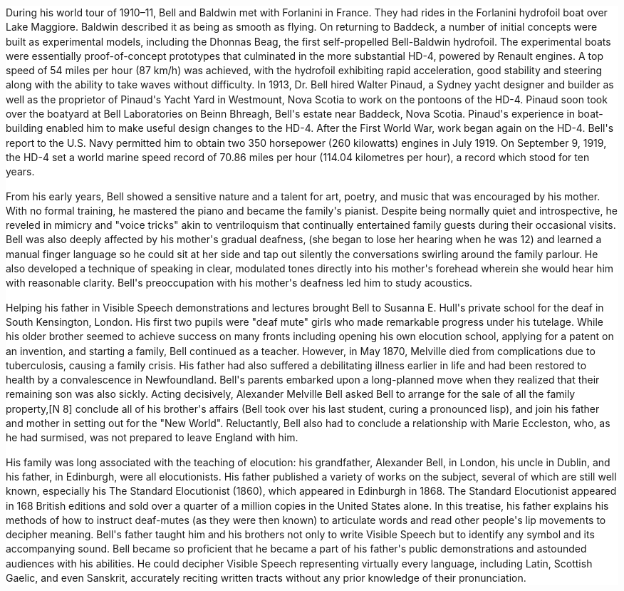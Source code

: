 During his world tour of 1910–11, Bell and Baldwin met with Forlanini in France. They had rides in the Forlanini hydrofoil boat over Lake Maggiore. Baldwin described it as being as smooth as flying. On returning to Baddeck, a number of initial concepts were built as experimental models, including the Dhonnas Beag, the first self-propelled Bell-Baldwin hydrofoil. The experimental boats were essentially proof-of-concept prototypes that culminated in the more substantial HD-4, powered by Renault engines. A top speed of 54 miles per hour (87 km/h) was achieved, with the hydrofoil exhibiting rapid acceleration, good stability and steering along with the ability to take waves without difficulty. In 1913, Dr. Bell hired Walter Pinaud, a Sydney yacht designer and builder as well as the proprietor of Pinaud's Yacht Yard in Westmount, Nova Scotia to work on the pontoons of the HD-4. Pinaud soon took over the boatyard at Bell Laboratories on Beinn Bhreagh, Bell's estate near Baddeck, Nova Scotia. Pinaud's experience in boat-building enabled him to make useful design changes to the HD-4. After the First World War, work began again on the HD-4. Bell's report to the U.S. Navy permitted him to obtain two 350 horsepower (260 kilowatts) engines in July 1919. On September 9, 1919, the HD-4 set a world marine speed record of 70.86 miles per hour (114.04 kilometres per hour), a record which stood for ten years.

From his early years, Bell showed a sensitive nature and a talent for art, poetry, and music that was encouraged by his mother. With no formal training, he mastered the piano and became the family's pianist. Despite being normally quiet and introspective, he reveled in mimicry and "voice tricks" akin to ventriloquism that continually entertained family guests during their occasional visits. Bell was also deeply affected by his mother's gradual deafness, (she began to lose her hearing when he was 12) and learned a manual finger language so he could sit at her side and tap out silently the conversations swirling around the family parlour. He also developed a technique of speaking in clear, modulated tones directly into his mother's forehead wherein she would hear him with reasonable clarity. Bell's preoccupation with his mother's deafness led him to study acoustics.

Helping his father in Visible Speech demonstrations and lectures brought Bell to Susanna E. Hull's private school for the deaf in South Kensington, London. His first two pupils were "deaf mute" girls who made remarkable progress under his tutelage. While his older brother seemed to achieve success on many fronts including opening his own elocution school, applying for a patent on an invention, and starting a family, Bell continued as a teacher. However, in May 1870, Melville died from complications due to tuberculosis, causing a family crisis. His father had also suffered a debilitating illness earlier in life and had been restored to health by a convalescence in Newfoundland. Bell's parents embarked upon a long-planned move when they realized that their remaining son was also sickly. Acting decisively, Alexander Melville Bell asked Bell to arrange for the sale of all the family property,[N 8] conclude all of his brother's affairs (Bell took over his last student, curing a pronounced lisp), and join his father and mother in setting out for the "New World". Reluctantly, Bell also had to conclude a relationship with Marie Eccleston, who, as he had surmised, was not prepared to leave England with him.

His family was long associated with the teaching of elocution: his grandfather, Alexander Bell, in London, his uncle in Dublin, and his father, in Edinburgh, were all elocutionists. His father published a variety of works on the subject, several of which are still well known, especially his The Standard Elocutionist (1860), which appeared in Edinburgh in 1868. The Standard Elocutionist appeared in 168 British editions and sold over a quarter of a million copies in the United States alone. In this treatise, his father explains his methods of how to instruct deaf-mutes (as they were then known) to articulate words and read other people's lip movements to decipher meaning. Bell's father taught him and his brothers not only to write Visible Speech but to identify any symbol and its accompanying sound. Bell became so proficient that he became a part of his father's public demonstrations and astounded audiences with his abilities. He could decipher Visible Speech representing virtually every language, including Latin, Scottish Gaelic, and even Sanskrit, accurately reciting written tracts without any prior knowledge of their pronunciation.
